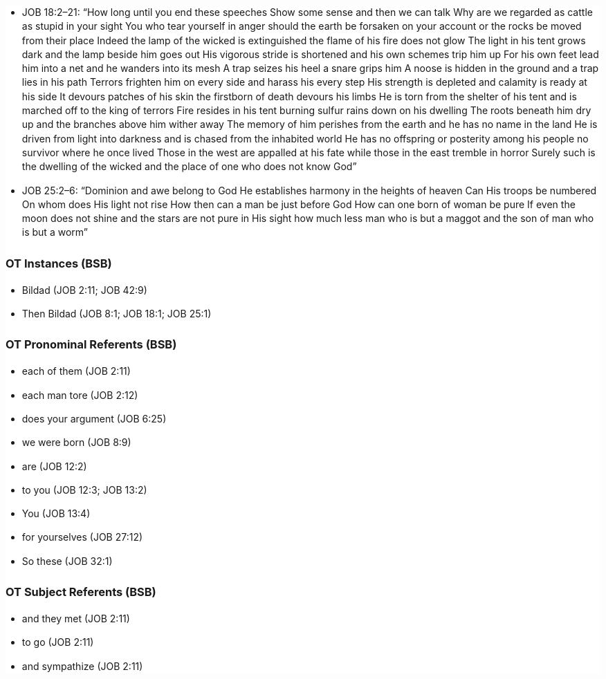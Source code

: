 * JOB 18:2–21: “How long until you end these speeches Show some sense and then we can talk Why are we regarded as cattle as stupid in your sight You who tear yourself in anger should the earth be forsaken on your account or the rocks be moved from their place Indeed the lamp of the wicked is extinguished the flame of his fire does not glow The light in his tent grows dark and the lamp beside him goes out His vigorous stride is shortened and his own schemes trip him up For his own feet lead him into a net and he wanders into its mesh A trap seizes his heel a snare grips him A noose is hidden in the ground and a trap lies in his path Terrors frighten him on every side and harass his every step His strength is depleted and calamity is ready at his side It devours patches of his skin the firstborn of death devours his limbs He is torn from the shelter of his tent and is marched off to the king of terrors Fire resides in his tent burning sulfur rains down on his dwelling The roots beneath him dry up and the branches above him wither away The memory of him perishes from the earth and he has no name in the land He is driven from light into darkness and is chased from the inhabited world He has no offspring or posterity among his people no survivor where he once lived Those in the west are appalled at his fate while those in the east tremble in horror Surely such is the dwelling of the wicked and the place of one who does not know God”

* JOB 25:2–6: “Dominion and awe belong to God He establishes harmony in the heights of heaven Can His troops be numbered On whom does His light not rise How then can a man be just before God How can one born of woman be pure If even the moon does not shine and the stars are not pure in His sight how much less man who is but a maggot and the son of man who is but a worm”

### OT Instances (BSB)

* Bildad (JOB 2:11; JOB 42:9)

* Then Bildad (JOB 8:1; JOB 18:1; JOB 25:1)



### OT Pronominal Referents (BSB)

* each of them (JOB 2:11)

* each man tore (JOB 2:12)

* does your argument (JOB 6:25)

* we were born (JOB 8:9)

* are (JOB 12:2)

* to you (JOB 12:3; JOB 13:2)

* You (JOB 13:4)

* for yourselves (JOB 27:12)

* So these (JOB 32:1)



### OT Subject Referents (BSB)

* and they met (JOB 2:11)

* to go (JOB 2:11)

* and sympathize (JOB 2:11)
